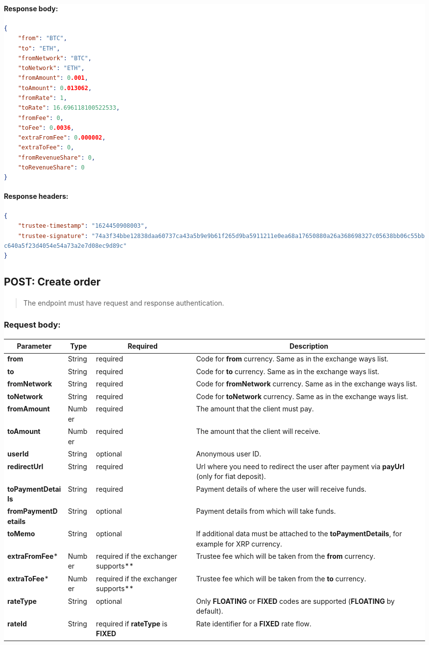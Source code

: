 #### Response body:

```JSON
{
    "from": "BTC",
    "to": "ETH",
    "fromNetwork": "BTC",
    "toNetwork": "ETH",
    "fromAmount": 0.001,
    "toAmount": 0.013062,
    "fromRate": 1,
    "toRate": 16.696118100522533,
    "fromFee": 0,
    "toFee": 0.0036,
    "extraFromFee": 0.000002,
    "extraToFee": 0,
    "fromRevenueShare": 0,
    "toRevenueShare": 0
}
```

#### Response headers:

```JSON
{
    "trustee-timestamp": "1624450908003",
    "trustee-signature": "74a3f34bbe12838daa60737ca43a5b9e9b61f265d9ba5911211e0ea68a17650880a26a368698327c05638bb06c55bbc640a5f23d4054e54a73a2e7d08ec9d89c"
}
```

## POST: Create order

> The endpoint must have request and response authentication.

### Request body:

| Parameter | Type | Required |  Description |
| ------ | ------ | ------ | ------ |
| **from** | String | required | Code for **from** currency. Same as in the exchange ways list. |
| **to** | String | required | Code for **to** currency. Same as in the exchange ways list. |
| **fromNetwork** | String | required | Code for **fromNetwork** currency. Same as in the exchange ways list. |
| **toNetwork** | String | required | Code for **toNetwork** currency. Same as in the exchange ways list. |
| **fromAmount** | Number | required | The amount that the client must pay. |
| **toAmount** | Number | required | The amount that the client will receive. |
| **userId** | String | optional | Anonymous user ID. |
| **redirectUrl** | String | required | Url where you need to redirect the user after payment via **payUrl** (only for fiat deposit). |
| **toPaymentDetails** | String | required | Payment details of where the user will receive funds. |
| **fromPaymentDetails** | String | optional | Payment details from which will take funds. |
| **toMemo** | String | optional | If additional data must be attached to the **toPaymentDetails**, for example for XRP currency. |
| **extraFromFee**\* | Number | required if the exchanger supports\*\* | Trustee fee which will be taken from the **from** currency. |
| **extraToFee**\* | Number | required if the exchanger supports\*\* | Trustee fee which will be taken from the **to** currency. |
| **rateType** | String | optional | Only **FLOATING** or **FIXED** codes are supported (**FLOATING** by default). |
| **rateId** | String | required if **rateType** is **FIXED** | Rate identifier for a **FIXED** rate flow. |
